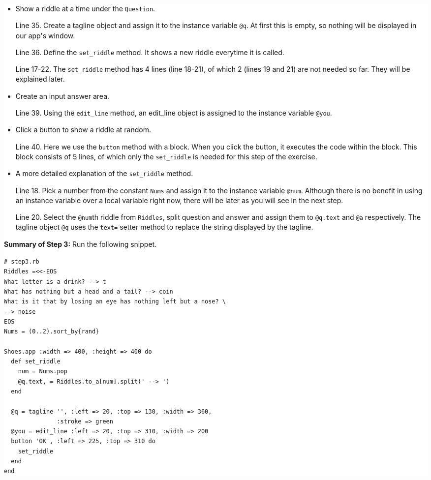 + Show a riddle at a time under the `Question`.

	Line 35. Create a tagline object and assign it to the instance variable `@q`. At first this is empty, so nothing will be displayed in our app's window.

	Line 36. Define the `set_riddle` method. It shows a new riddle everytime it is called. 

	Line 17-22. The `set_riddle` method has 4 lines (line 18-21), of which 2 (lines 19 and 21) are not needed so far. They will be explained later.

+ Create an input answer area.

	Line 39. Using the `edit_line` method, an edit\_line object is assigned to the instance variable `@you`. 

+ Click a button to show a riddle at random.

	Line 40. Here we use the `button` method with a block. When you click the button, it executes the code within the block. This block consists of 5 lines, of which only the `set_riddle` is needed for this step of the exercise.

+ A more detailed explanation of the `set_riddle` method.

	Line 18. Pick a number from the constant `Nums` and assign it to the instance variable `@num`. Although there is no benefit in using an instance variable over a local variable right now, there will be later as you will see in the next step.

	Line 20. Select the `@num`th riddle from `Riddles`, split question and answer and assign them to `@q.text` and `@a` respectively. The tagline object `@q` uses the `text=` setter method to replace the string displayed by the tagline.

**Summary of Step 3:** Run the following snippet.

	# step3.rb
	Riddles =<<-EOS
	What letter is a drink? --> t
	What has nothing but a head and a tail? --> coin
	What is it that by losing an eye has nothing left but a nose? \
	--> noise
	EOS
	Nums = (0..2).sort_by{rand}
	
	Shoes.app :width => 400, :height => 400 do
	  def set_riddle
	    num = Nums.pop
	    @q.text, = Riddles.to_a[num].split(' --> ')
	  end
	  
	  @q = tagline '', :left => 20, :top => 130, :width => 360,
	               :stroke => green
	  @you = edit_line :left => 20, :top => 310, :width => 200
	  button 'OK', :left => 225, :top => 310 do
	    set_riddle
	  end
	end
	  